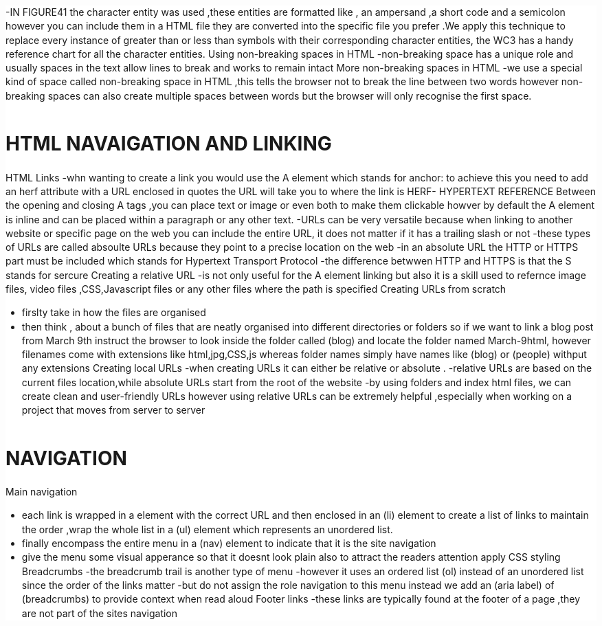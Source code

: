 -IN FIGURE41 the character entity was used ,these entities are formatted like , an ampersand ,a short code and a semicolon however you can include them in a HTML file they are converted into the specific file you prefer .We apply this technique to replace every instance of greater than or less than symbols with their corresponding character entities, the WC3 has a handy reference chart for all the character entities.
Using non-breaking spaces in HTML
-non-breaking space has a unique role and usually spaces in the text allow lines to break and works to remain intact
More non-breaking spaces in HTML
-we use a special kind of space called non-breaking space in HTML ,this tells the browser not to break the line between two words however non-breaking spaces can also create multiple spaces between words but the browser will only recognise the first space.
# HTML NAVAIGATION AND LINKING
HTML Links
-whn wanting to create a link you would use the A element which stands for anchor: to achieve this you need to add an herf attribute with a URL enclosed in quotes the URL will take you to where the link is 
HERF- HYPERTEXT REFERENCE
Between the opening and closing A tags ,you can place text or image or even both to make them clickable howver by default the A element is inline and can be placed within a paragraph or any other text.
-URLs can be very versatile because when linking to another website or specific page on the web you can include the entire URL, it does not matter if it has a trailing slash or not 
-these types of URLs are called absoulte URLs because they point to a precise location on the web
-in an absolute URL the HTTP or HTTPS part must be included which stands for Hypertext Transport Protocol
-the difference betwwen HTTP and HTTPS is that the S stands for sercure
Creating a relative URL 
-is not only useful for  the A element linking but also it is a skill used to refernce image files, video files ,CSS,Javascript files or any other files where the path is specified
Creating URLs from scratch
- firslty take in how the files are organised
- then think , about a bunch of files that are neatly organised into different directories or folders so if we want to link a blog post from March 9th instruct the browser to look inside the folder called (blog) and locate the folder named March-9html, however filenames come with extensions like html,jpg,CSS,js whereas folder names simply have names like (blog) or (people) withput any extensions
Creating local URLs
-when creating URLs it can either be relative or absolute .
-relative URLs are based on the current files location,while absolute URLs start from the root of the website
-by using folders and index html files, we can create clean and user-friendly URLs however using relative URLs can be extremely helpful ,especially when working on a project that moves from server to server
# NAVIGATION
Main navigation
- each link is wrapped in a element with the correct URL and then enclosed in an (li) element to create a list of links to maintain the order ,wrap  the whole list in  a (ul) element which represents an unordered list.
- finally encompass the entire menu in a (nav) element to indicate that it is the site navigation
- give the menu some visual apperance so that it doesnt look plain also to attract the readers attention apply CSS styling
 Breadcrumbs
-the breadcrumb trail is another type of menu
-however it uses an ordered list (ol) instead of an unordered list since the order of the links matter
-but do not assign the role navigation to this menu instead we add an (aria label) of (breadcrumbs) to provide context when read aloud
Footer links
-these links are typically found at the footer of a page ,they are not part of the  sites navigation